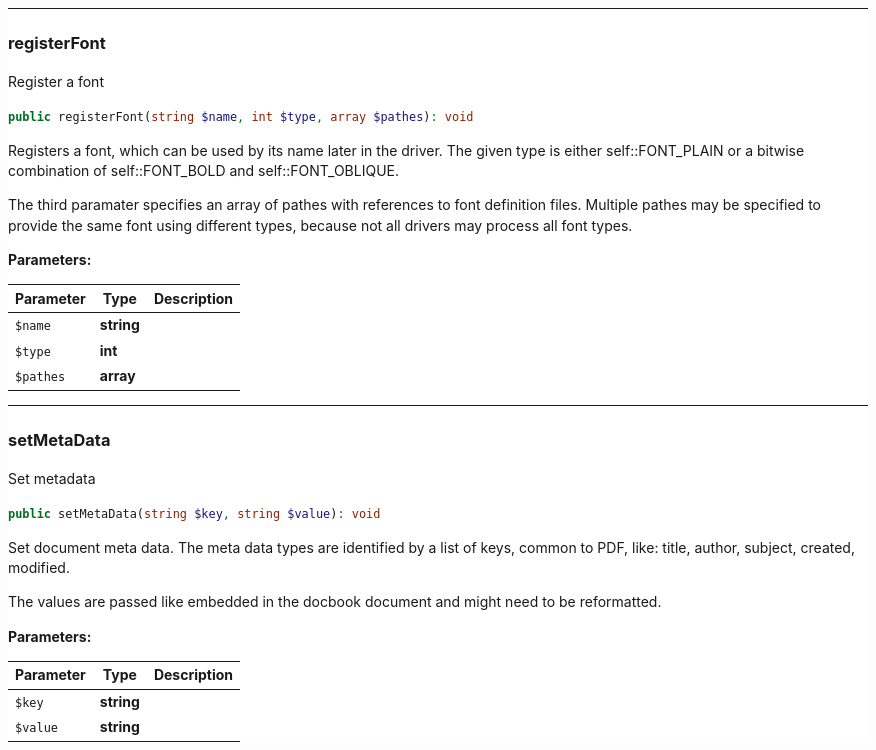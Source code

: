 

***

### registerFont

Register a font

```php
public registerFont(string $name, int $type, array $pathes): void
```

Registers a font, which can be used by its name later in the driver. The
given type is either self::FONT_PLAIN or a bitwise combination of self::FONT_BOLD
and self::FONT_OBLIQUE.

The third paramater specifies an array of pathes with references to font
definition files. Multiple pathes may be specified to provide the same
font using different types, because not all drivers may process all font
types.






**Parameters:**

| Parameter | Type | Description |
|-----------|------|-------------|
| `$name` | **string** |  |
| `$type` | **int** |  |
| `$pathes` | **array** |  |




***

### setMetaData

Set metadata

```php
public setMetaData(string $key, string $value): void
```

Set document meta data. The meta data types are identified by a list of
keys, common to PDF, like: title, author, subject, created, modified.

The values are passed like embedded in the docbook document and might
need to be reformatted.






**Parameters:**

| Parameter | Type | Description |
|-----------|------|-------------|
| `$key` | **string** |  |
| `$value` | **string** |  |
